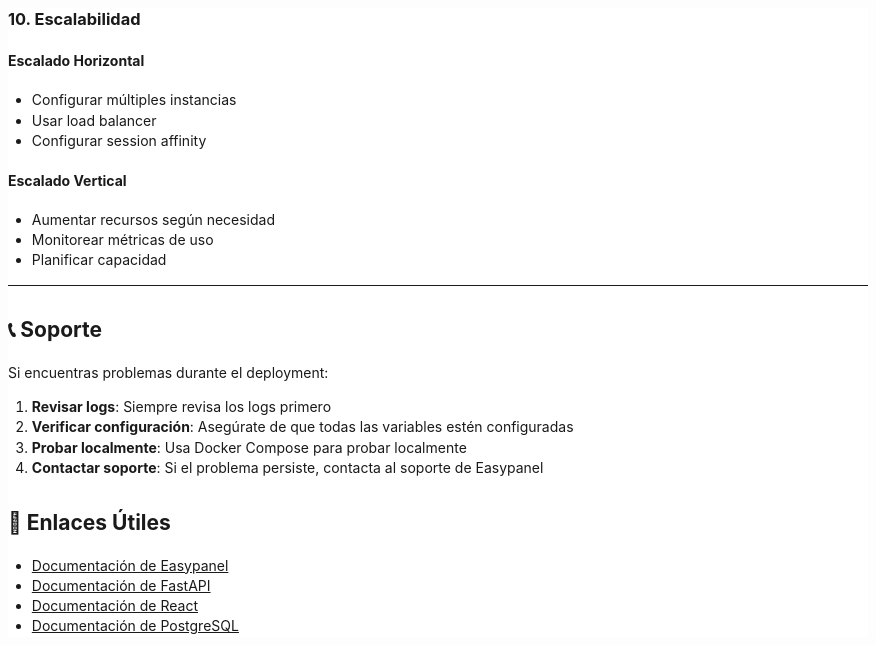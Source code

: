 ### 10. Escalabilidad

#### Escalado Horizontal
- Configurar múltiples instancias
- Usar load balancer
- Configurar session affinity

#### Escalado Vertical
- Aumentar recursos según necesidad
- Monitorear métricas de uso
- Planificar capacidad

---

## 📞 Soporte

Si encuentras problemas durante el deployment:

1. **Revisar logs**: Siempre revisa los logs primero
2. **Verificar configuración**: Asegúrate de que todas las variables estén configuradas
3. **Probar localmente**: Usa Docker Compose para probar localmente
4. **Contactar soporte**: Si el problema persiste, contacta al soporte de Easypanel

## 🔗 Enlaces Útiles

- [Documentación de Easypanel](https://easypanel.io/docs)
- [Documentación de FastAPI](https://fastapi.tiangolo.com/)
- [Documentación de React](https://reactjs.org/docs)
- [Documentación de PostgreSQL](https://www.postgresql.org/docs/)

